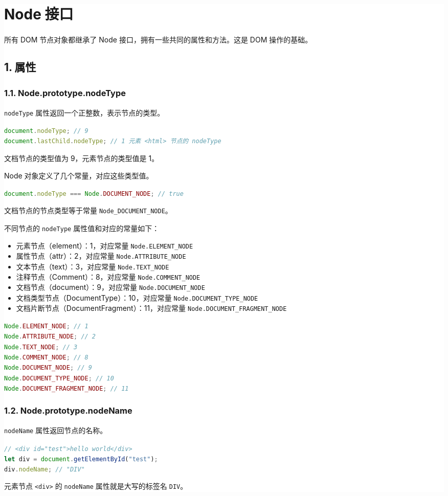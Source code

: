 # Node 接口

所有 DOM 节点对象都继承了 Node 接口，拥有一些共同的属性和方法。这是 DOM 操作的基础。

## 1. 属性

### 1.1. Node.prototype.nodeType

`nodeType` 属性返回一个正整数，表示节点的类型。

```javascript
document.nodeType; // 9
document.lastChild.nodeType; // 1 元素 <html> 节点的 nodeType
```

文档节点的类型值为 9，元素节点的类型值是 1。

Node 对象定义了几个常量，对应这些类型值。

```javascript
document.nodeType === Node.DOCUMENT_NODE; // true
```

文档节点的节点类型等于常量 `Node_DOCUMENT_NODE`。

不同节点的 `nodeType` 属性值和对应的常量如下：

- 元素节点（element）：1，对应常量 `Node.ELEMENT_NODE`
- 属性节点（attr）：2，对应常量 `Node.ATTRIBUTE_NODE`
- 文本节点（text）：3，对应常量 `Node.TEXT_NODE`
- 注释节点（Comment）：8，对应常量 `Node.COMMENT_NODE`
- 文档节点（document）：9，对应常量 `Node.DOCUMENT_NODE`
- 文档类型节点（DocumentType）：10，对应常量 `Node.DOCUMENT_TYPE_NODE`
- 文档片断节点（DocumentFragment）：11，对应常量 `Node.DOCUMENT_FRAGMENT_NODE`

```javascript
Node.ELEMENT_NODE; // 1
Node.ATTRIBUTE_NODE; // 2
Node.TEXT_NODE; // 3
Node.COMMENT_NODE; // 8
Node.DOCUMENT_NODE; // 9
Node.DOCUMENT_TYPE_NODE; // 10
Node.DOCUMENT_FRAGMENT_NODE; // 11
```

### 1.2. Node.prototype.nodeName

`nodeName` 属性返回节点的名称。

```javascript
// <div id="test">hello world</div>
let div = document.getElementById("test");
div.nodeName; // "DIV"
```

元素节点 `<div>` 的 `nodeName` 属性就是大写的标签名 `DIV`。
